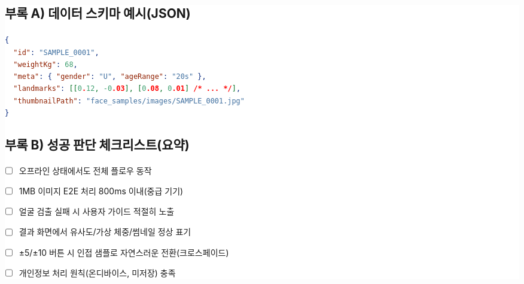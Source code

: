 
## 부록 A) 데이터 스키마 예시(JSON)
```json
{
  "id": "SAMPLE_0001",
  "weightKg": 68,
  "meta": { "gender": "U", "ageRange": "20s" },
  "landmarks": [[0.12, -0.03], [0.08, 0.01] /* ... */],
  "thumbnailPath": "face_samples/images/SAMPLE_0001.jpg"
}
```

## 부록 B) 성공 판단 체크리스트(요약)
- [ ] 오프라인 상태에서도 전체 플로우 동작
- [ ] 1MB 이미지 E2E 처리 800ms 이내(중급 기기)
- [ ] 얼굴 검출 실패 시 사용자 가이드 적절히 노출
- [ ] 결과 화면에서 유사도/가상 체중/썸네일 정상 표기
- [ ] ±5/±10 버튼 시 인접 샘플로 자연스러운 전환(크로스페이드)
- [ ] 개인정보 처리 원칙(온디바이스, 미저장) 충족

